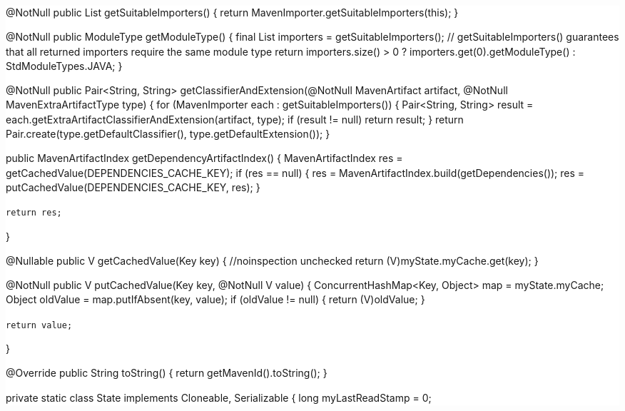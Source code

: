   @NotNull
  public List<MavenImporter> getSuitableImporters() {
    return MavenImporter.getSuitableImporters(this);
  }

  @NotNull
  public ModuleType getModuleType() {
    final List<MavenImporter> importers = getSuitableImporters();
    // getSuitableImporters() guarantees that all returned importers require the same module type
    return importers.size() > 0 ? importers.get(0).getModuleType() : StdModuleTypes.JAVA;
  }

  @NotNull
  public Pair<String, String> getClassifierAndExtension(@NotNull MavenArtifact artifact, @NotNull MavenExtraArtifactType type) {
    for (MavenImporter each : getSuitableImporters()) {
      Pair<String, String> result = each.getExtraArtifactClassifierAndExtension(artifact, type);
      if (result != null) return result;
    }
    return Pair.create(type.getDefaultClassifier(), type.getDefaultExtension());
  }

  public MavenArtifactIndex getDependencyArtifactIndex() {
    MavenArtifactIndex res = getCachedValue(DEPENDENCIES_CACHE_KEY);
    if (res == null) {
      res = MavenArtifactIndex.build(getDependencies());
      res = putCachedValue(DEPENDENCIES_CACHE_KEY, res);
    }

    return res;
  }

  @Nullable
  public <V> V getCachedValue(Key<V> key) {
    //noinspection unchecked
    return (V)myState.myCache.get(key);
  }

  @NotNull
  public <V> V putCachedValue(Key<V> key, @NotNull V value) {
    ConcurrentHashMap<Key, Object> map = myState.myCache;
    Object oldValue = map.putIfAbsent(key, value);
    if (oldValue != null) {
      return (V)oldValue;
    }

    return value;
  }

  @Override
  public String toString() {
    return getMavenId().toString();
  }

  private static class State implements Cloneable, Serializable {
    long myLastReadStamp = 0;
